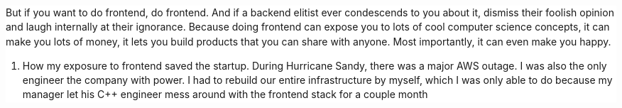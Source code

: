 But if you want to do frontend, do frontend. And if a backend elitist ever condescends to you about it, dismiss their foolish opinion and laugh internally at their ignorance. Because doing frontend can expose you to lots of cool computer science concepts, it can make you lots of money, it lets you build products that you can share with anyone. Most importantly, it can even make you happy.

1) How my exposure to frontend saved the startup. During Hurricane Sandy, there was a major AWS outage. I was also the only engineer the company with power. I had to rebuild our entire infrastructure by myself, which I was only able to do because my manager let his C++ engineer mess around with the frontend stack for a couple month